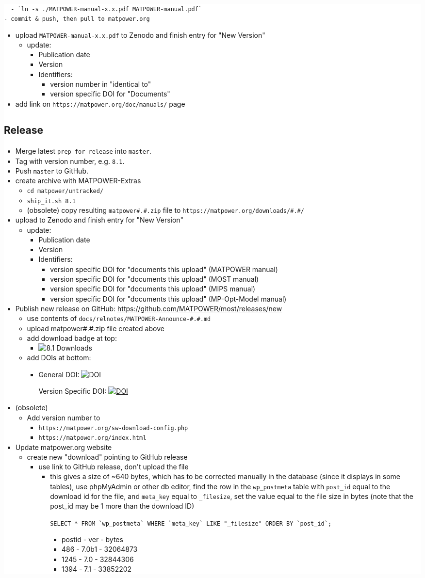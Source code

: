       - `ln -s ./MATPOWER-manual-x.x.pdf MATPOWER-manual.pdf`
    - commit & push, then pull to matpower.org
  - upload `MATPOWER-manual-x.x.pdf` to Zenodo and finish entry for "New Version"
    - update:
      - Publication date
      - Version
      - Identifiers:
        - version number in "identical to"
        - version specific DOI for "Documents"
  - add link on `https://matpower.org/doc/manuals/` page


Release
-------
- Merge latest `prep-for-release` into `master`.
- Tag with version number, e.g. `8.1`.
- Push `master` to GitHub.
- create archive with MATPOWER-Extras
  - `cd matpower/untracked/`
  - `ship_it.sh 8.1`
  - (obsolete) copy resulting `matpower#.#.zip` file to
    `https://matpower.org/downloads/#.#/`
- upload to Zenodo and finish entry for "New Version"
  - update:
    - Publication date
    - Version
    - Identifiers:
      - version specific DOI for "documents this upload" (MATPOWER manual)
      - version specific DOI for "documents this upload" (MOST manual)
      - version specific DOI for "documents this upload" (MIPS manual)
      - version specific DOI for "documents this upload" (MP-Opt-Model manual)
- Publish new release on GitHub: https://github.com/MATPOWER/most/releases/new
  - use contents of `docs/relnotes/MATPOWER-Announce-#.#.md`
  - upload matpower#.#.zip file created above
  - add download badge at top:
    - ![8.1 Downloads](https://img.shields.io/github/downloads/MATPOWER/matpower/8.1/total.svg)
  - add DOIs at bottom:
    -   General DOI:
        [![DOI](https://zenodo.org/badge/DOI/10.5281/zenodo.3236535.svg)](https://doi.org/10.5281/zenodo.3236535)

        Version Specific DOI:
        [![DOI](https://zenodo.org/badge/DOI/10.5281/zenodo.15871662.svg)](https://doi.org/10.5281/zenodo.15871662)
- (obsolete)
  - Add version number to
    - `https://matpower.org/sw-download-config.php`
    - `https://matpower.org/index.html`
- Update matpower.org website
  - create new "download" pointing to GitHub release
    - use link to GitHub release, don't upload the file
      - this gives a size of ~640 bytes, which has to be corrected manually
        in the database (since it displays in some tables), use phpMyAdmin or
        other db editor, find the row in the `wp_postmeta` table with
        `post_id` equal to the download id for the file, and
        `meta_key` equal to `_filesize`, set the value equal to the file
        size in bytes
        (note that the post_id may be 1 more than the download ID)
        ```
        SELECT * FROM `wp_postmeta` WHERE `meta_key` LIKE "_filesize" ORDER BY `post_id`;
        ```
        - postid - ver - bytes
        - 486 - 7.0b1 - 32064873
        - 1245 - 7.0 - 32844306
        - 1394 - 7.1 - 33852202